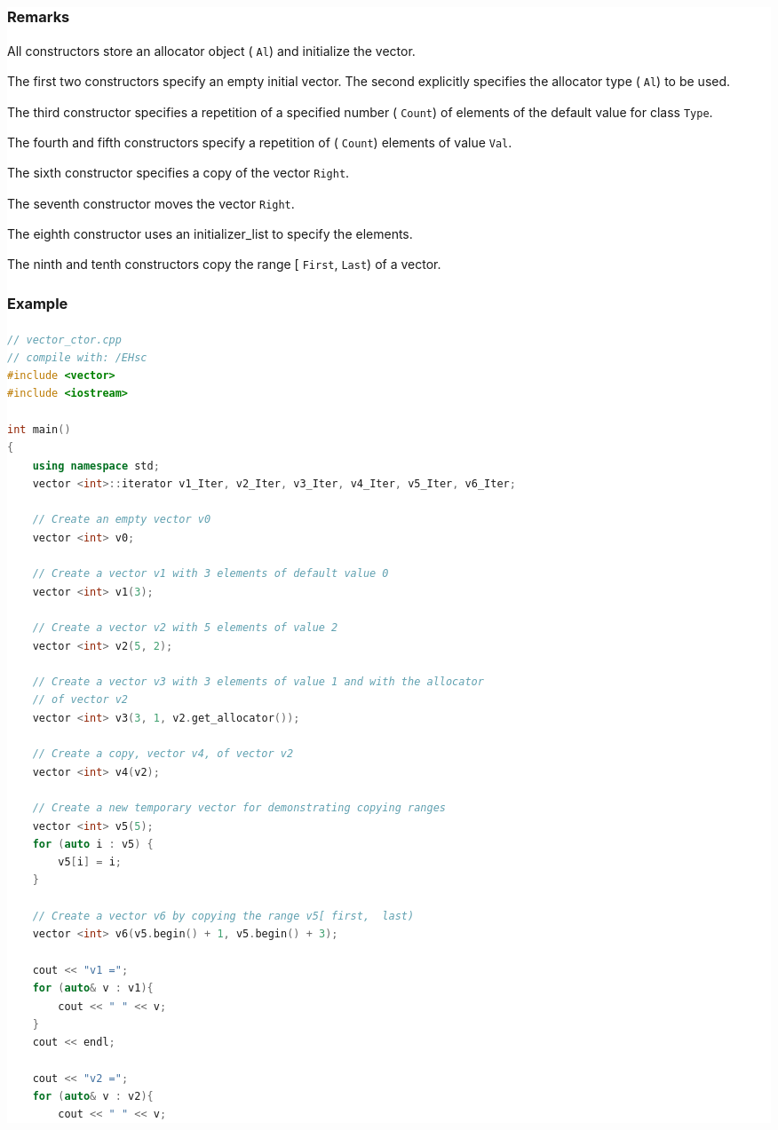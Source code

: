 ### <a name="remarks"></a>Remarks  
 All constructors store an allocator object ( `Al`) and initialize the vector.  
  
 The first two constructors specify an empty initial vector. The second explicitly specifies the allocator type ( `Al`) to be used.  
  
 The third constructor specifies a repetition of a specified number ( `Count`) of elements of the default value for class `Type`.  
  
 The fourth and fifth constructors specify a repetition of ( `Count`) elements of value `Val`.  
  
 The sixth constructor specifies a copy of the vector `Right`.  
  
 The seventh constructor moves the vector `Right`.  
  
 The eighth constructor uses an initializer_list to specify the elements.  
  
 The ninth and tenth constructors copy the range [ `First`, `Last`) of a vector.  
  
### <a name="example"></a>Example  
  
```cpp  
// vector_ctor.cpp  
// compile with: /EHsc  
#include <vector>  
#include <iostream>  
  
int main()  
{  
    using namespace std;  
    vector <int>::iterator v1_Iter, v2_Iter, v3_Iter, v4_Iter, v5_Iter, v6_Iter;  
  
    // Create an empty vector v0  
    vector <int> v0;  
  
    // Create a vector v1 with 3 elements of default value 0  
    vector <int> v1(3);  
  
    // Create a vector v2 with 5 elements of value 2  
    vector <int> v2(5, 2);  
  
    // Create a vector v3 with 3 elements of value 1 and with the allocator   
    // of vector v2  
    vector <int> v3(3, 1, v2.get_allocator());  
  
    // Create a copy, vector v4, of vector v2  
    vector <int> v4(v2);  
  
    // Create a new temporary vector for demonstrating copying ranges  
    vector <int> v5(5);  
    for (auto i : v5) {  
        v5[i] = i;  
    }  
  
    // Create a vector v6 by copying the range v5[ first,  last)  
    vector <int> v6(v5.begin() + 1, v5.begin() + 3);  
  
    cout << "v1 =";  
    for (auto& v : v1){  
        cout << " " << v;  
    }  
    cout << endl;  
  
    cout << "v2 =";  
    for (auto& v : v2){  
        cout << " " << v;  
```